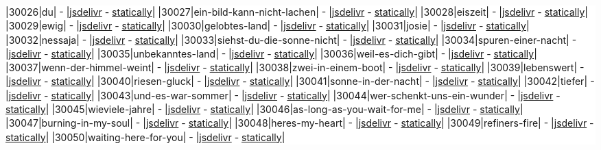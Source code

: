 |30026|du| - |[jsdelivr](https://cdn.jsdelivr.net/gh/dbchord/c2-3-6/30001-35000/30001-30500/du.png) - [statically](https://cdn.statically.io/gh/dbchord/c2-3-6/i/30001-35000/30001-30500/du.png)|
|30027|ein-bild-kann-nicht-lachen| - |[jsdelivr](https://cdn.jsdelivr.net/gh/dbchord/c2-3-6/30001-35000/30001-30500/ein-bild-kann-nicht-lachen.png) - [statically](https://cdn.statically.io/gh/dbchord/c2-3-6/i/30001-35000/30001-30500/ein-bild-kann-nicht-lachen.png)|
|30028|eiszeit| - |[jsdelivr](https://cdn.jsdelivr.net/gh/dbchord/c2-3-6/30001-35000/30001-30500/eiszeit.png) - [statically](https://cdn.statically.io/gh/dbchord/c2-3-6/i/30001-35000/30001-30500/eiszeit.png)|
|30029|ewig| - |[jsdelivr](https://cdn.jsdelivr.net/gh/dbchord/c2-3-6/30001-35000/30001-30500/ewig.png) - [statically](https://cdn.statically.io/gh/dbchord/c2-3-6/i/30001-35000/30001-30500/ewig.png)|
|30030|gelobtes-land| - |[jsdelivr](https://cdn.jsdelivr.net/gh/dbchord/c2-3-6/30001-35000/30001-30500/gelobtes-land.png) - [statically](https://cdn.statically.io/gh/dbchord/c2-3-6/i/30001-35000/30001-30500/gelobtes-land.png)|
|30031|josie| - |[jsdelivr](https://cdn.jsdelivr.net/gh/dbchord/c2-3-6/30001-35000/30001-30500/josie.png) - [statically](https://cdn.statically.io/gh/dbchord/c2-3-6/i/30001-35000/30001-30500/josie.png)|
|30032|nessaja| - |[jsdelivr](https://cdn.jsdelivr.net/gh/dbchord/c2-3-6/30001-35000/30001-30500/nessaja.png) - [statically](https://cdn.statically.io/gh/dbchord/c2-3-6/i/30001-35000/30001-30500/nessaja.png)|
|30033|siehst-du-die-sonne-nicht| - |[jsdelivr](https://cdn.jsdelivr.net/gh/dbchord/c2-3-6/30001-35000/30001-30500/siehst-du-die-sonne-nicht.png) - [statically](https://cdn.statically.io/gh/dbchord/c2-3-6/i/30001-35000/30001-30500/siehst-du-die-sonne-nicht.png)|
|30034|spuren-einer-nacht| - |[jsdelivr](https://cdn.jsdelivr.net/gh/dbchord/c2-3-6/30001-35000/30001-30500/spuren-einer-nacht.png) - [statically](https://cdn.statically.io/gh/dbchord/c2-3-6/i/30001-35000/30001-30500/spuren-einer-nacht.png)|
|30035|unbekanntes-land| - |[jsdelivr](https://cdn.jsdelivr.net/gh/dbchord/c2-3-6/30001-35000/30001-30500/unbekanntes-land.png) - [statically](https://cdn.statically.io/gh/dbchord/c2-3-6/i/30001-35000/30001-30500/unbekanntes-land.png)|
|30036|weil-es-dich-gibt| - |[jsdelivr](https://cdn.jsdelivr.net/gh/dbchord/c2-3-6/30001-35000/30001-30500/weil-es-dich-gibt.png) - [statically](https://cdn.statically.io/gh/dbchord/c2-3-6/i/30001-35000/30001-30500/weil-es-dich-gibt.png)|
|30037|wenn-der-himmel-weint| - |[jsdelivr](https://cdn.jsdelivr.net/gh/dbchord/c2-3-6/30001-35000/30001-30500/wenn-der-himmel-weint.png) - [statically](https://cdn.statically.io/gh/dbchord/c2-3-6/i/30001-35000/30001-30500/wenn-der-himmel-weint.png)|
|30038|zwei-in-einem-boot| - |[jsdelivr](https://cdn.jsdelivr.net/gh/dbchord/c2-3-6/30001-35000/30001-30500/zwei-in-einem-boot.png) - [statically](https://cdn.statically.io/gh/dbchord/c2-3-6/i/30001-35000/30001-30500/zwei-in-einem-boot.png)|
|30039|lebenswert| - |[jsdelivr](https://cdn.jsdelivr.net/gh/dbchord/c2-3-6/30001-35000/30001-30500/lebenswert.png) - [statically](https://cdn.statically.io/gh/dbchord/c2-3-6/i/30001-35000/30001-30500/lebenswert.png)|
|30040|riesen-gluck| - |[jsdelivr](https://cdn.jsdelivr.net/gh/dbchord/c2-3-6/30001-35000/30001-30500/riesen-gluck.png) - [statically](https://cdn.statically.io/gh/dbchord/c2-3-6/i/30001-35000/30001-30500/riesen-gluck.png)|
|30041|sonne-in-der-nacht| - |[jsdelivr](https://cdn.jsdelivr.net/gh/dbchord/c2-3-6/30001-35000/30001-30500/sonne-in-der-nacht.png) - [statically](https://cdn.statically.io/gh/dbchord/c2-3-6/i/30001-35000/30001-30500/sonne-in-der-nacht.png)|
|30042|tiefer| - |[jsdelivr](https://cdn.jsdelivr.net/gh/dbchord/c2-3-6/30001-35000/30001-30500/tiefer.png) - [statically](https://cdn.statically.io/gh/dbchord/c2-3-6/i/30001-35000/30001-30500/tiefer.png)|
|30043|und-es-war-sommer| - |[jsdelivr](https://cdn.jsdelivr.net/gh/dbchord/c2-3-6/30001-35000/30001-30500/und-es-war-sommer.png) - [statically](https://cdn.statically.io/gh/dbchord/c2-3-6/i/30001-35000/30001-30500/und-es-war-sommer.png)|
|30044|wer-schenkt-uns-ein-wunder| - |[jsdelivr](https://cdn.jsdelivr.net/gh/dbchord/c2-3-6/30001-35000/30001-30500/wer-schenkt-uns-ein-wunder.png) - [statically](https://cdn.statically.io/gh/dbchord/c2-3-6/i/30001-35000/30001-30500/wer-schenkt-uns-ein-wunder.png)|
|30045|wieviele-jahre| - |[jsdelivr](https://cdn.jsdelivr.net/gh/dbchord/c2-3-6/30001-35000/30001-30500/wieviele-jahre.png) - [statically](https://cdn.statically.io/gh/dbchord/c2-3-6/i/30001-35000/30001-30500/wieviele-jahre.png)|
|30046|as-long-as-you-wait-for-me| - |[jsdelivr](https://cdn.jsdelivr.net/gh/dbchord/c2-3-6/30001-35000/30001-30500/as-long-as-you-wait-for-me.png) - [statically](https://cdn.statically.io/gh/dbchord/c2-3-6/i/30001-35000/30001-30500/as-long-as-you-wait-for-me.png)|
|30047|burning-in-my-soul| - |[jsdelivr](https://cdn.jsdelivr.net/gh/dbchord/c2-3-6/30001-35000/30001-30500/burning-in-my-soul.png) - [statically](https://cdn.statically.io/gh/dbchord/c2-3-6/i/30001-35000/30001-30500/burning-in-my-soul.png)|
|30048|heres-my-heart| - |[jsdelivr](https://cdn.jsdelivr.net/gh/dbchord/c2-3-6/30001-35000/30001-30500/heres-my-heart.png) - [statically](https://cdn.statically.io/gh/dbchord/c2-3-6/i/30001-35000/30001-30500/heres-my-heart.png)|
|30049|refiners-fire| - |[jsdelivr](https://cdn.jsdelivr.net/gh/dbchord/c2-3-6/30001-35000/30001-30500/refiners-fire.png) - [statically](https://cdn.statically.io/gh/dbchord/c2-3-6/i/30001-35000/30001-30500/refiners-fire.png)|
|30050|waiting-here-for-you| - |[jsdelivr](https://cdn.jsdelivr.net/gh/dbchord/c2-3-6/30001-35000/30001-30500/waiting-here-for-you.png) - [statically](https://cdn.statically.io/gh/dbchord/c2-3-6/i/30001-35000/30001-30500/waiting-here-for-you.png)|